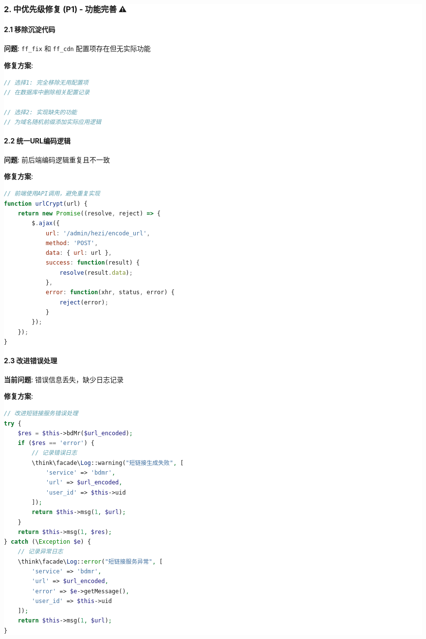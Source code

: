 ### 2. **中优先级修复 (P1) - 功能完善** ⚠️

#### 2.1 移除沉淀代码
**问题**: `ff_fix` 和 `ff_cdn` 配置项存在但无实际功能

**修复方案**:
```php
// 选择1: 完全移除无用配置项
// 在数据库中删除相关配置记录

// 选择2: 实现缺失的功能
// 为域名随机前缀添加实际应用逻辑
```

#### 2.2 统一URL编码逻辑
**问题**: 前后端编码逻辑重复且不一致

**修复方案**:
```javascript
// 前端使用API调用，避免重复实现
function urlCrypt(url) {
    return new Promise((resolve, reject) => {
        $.ajax({
            url: '/admin/hezi/encode_url',
            method: 'POST',
            data: { url: url },
            success: function(result) {
                resolve(result.data);
            },
            error: function(xhr, status, error) {
                reject(error);
            }
        });
    });
}
```

#### 2.3 改进错误处理
**当前问题**: 错误信息丢失，缺少日志记录

**修复方案**:
```php
// 改进短链接服务错误处理
try {
    $res = $this->bdMr($url_encoded);
    if ($res == 'error') {
        // 记录错误日志
        \think\facade\Log::warning("短链接生成失败", [
            'service' => 'bdmr',
            'url' => $url_encoded,
            'user_id' => $this->uid
        ]);
        return $this->msg(1, $url);
    }
    return $this->msg(1, $res);
} catch (\Exception $e) {
    // 记录异常日志
    \think\facade\Log::error("短链接服务异常", [
        'service' => 'bdmr',
        'url' => $url_encoded,
        'error' => $e->getMessage(),
        'user_id' => $this->uid
    ]);
    return $this->msg(1, $url);
}
```